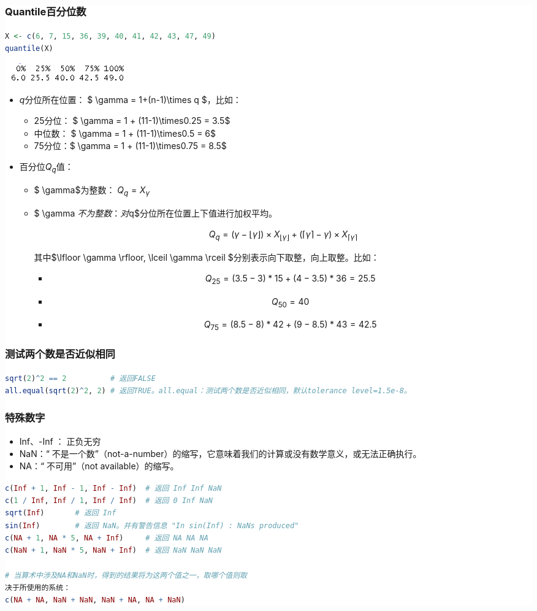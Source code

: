 

### Quantile百分位数

~~~R
X <- c(6, 7, 15, 36, 39, 40, 41, 42, 43, 47, 49)
quantile(X)
~~~

![image-20200314113859428](images/image-20200314113859428.png)

- $q$分位所在位置： $ \gamma = 1+(n-1)\times q  $，比如：
  - 25分位： $  \gamma = 1 + (11-1)\times0.25 = 3.5$ 
  - 中位数： $  \gamma = 1 + (11-1)\times0.5 = 6$
  - 75分位：$  \gamma = 1 + (11-1)\times0.75 = 8.5$

- 百分位$Q_q$值：

  - $ \gamma$为整数： $Q_q  = X_{\gamma}$

  - $ \gamma $不为整数：对$q$分位所在位置上下值进行加权平均。

    $$ Q_q = (\gamma - \lfloor \gamma \rfloor) \times X_{\lfloor \gamma \rfloor} + (\lceil \gamma \rceil - \gamma) \times X_{\lceil \gamma \rceil} $$

    其中$\lfloor \gamma \rfloor, \lceil \gamma \rceil $分别表示向下取整，向上取整。比如：

    - $$ Q_{25} =(3.5-3)*15 + (4-3.5)*36 = 25.5 $$

    - $$ Q_{50} =40 $$
    - $$ Q_{75} =(8.5-8)*42 + (9-8.5)*43 = 42.5 $$

  

### 测试两个数是否近似相同

~~~R
sqrt(2)^2 == 2 			# 返回FALSE
all.equal(sqrt(2)^2, 2) # 返回TRUE。all.equal：测试两个数是否近似相同，默认tolerance level=1.5e-8。
~~~

### 特殊数字

- Inf、-Inf ： 正负无穷
- NaN：“ 不是一个数”（not-a-number）的缩写，它意味着我们的计算或没有数学意义，或无法正确执行。
- NA：“ 不可用”（not available）的缩写。

~~~R
c(Inf + 1, Inf - 1, Inf - Inf)	# 返回 Inf Inf NaN
c(1 / Inf, Inf / 1, Inf / Inf) 	# 返回 0 Inf NaN
sqrt(Inf)		# 返回 Inf
sin(Inf)       	# 返回 NaN。并有警告信息 "In sin(Inf) : NaNs produced"
c(NA + 1, NA * 5, NA + Inf) 	# 返回 NA NA NA
c(NaN + 1, NaN * 5, NaN + Inf) 	# 返回 NaN NaN NaN

# 当算术中涉及NA和NaN时，得到的结果将为这两个值之一，取哪个值则取
决于所使用的系统：
c(NA + NA, NaN + NaN, NaN + NA, NA + NaN)
~~~
